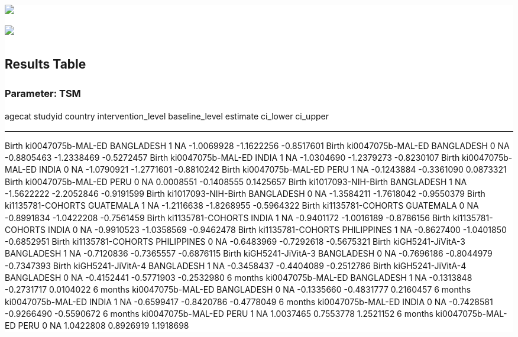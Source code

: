 
![](/tmp/af751cb7-2829-4c1e-8dad-12585ea193b7/1dad575c-fe1b-4418-83bd-dddecad7b8fc/REPORT_files/figure-html/plot_ate-1.png)



![](/tmp/af751cb7-2829-4c1e-8dad-12585ea193b7/1dad575c-fe1b-4418-83bd-dddecad7b8fc/REPORT_files/figure-html/plot_par-1.png)

## Results Table

### Parameter: TSM


agecat      studyid                 country       intervention_level   baseline_level      estimate     ci_lower     ci_upper
----------  ----------------------  ------------  -------------------  ---------------  -----------  -----------  -----------
Birth       ki0047075b-MAL-ED       BANGLADESH    1                    NA                -1.0069928   -1.1622256   -0.8517601
Birth       ki0047075b-MAL-ED       BANGLADESH    0                    NA                -0.8805463   -1.2338469   -0.5272457
Birth       ki0047075b-MAL-ED       INDIA         1                    NA                -1.0304690   -1.2379273   -0.8230107
Birth       ki0047075b-MAL-ED       INDIA         0                    NA                -1.0790921   -1.2771601   -0.8810242
Birth       ki0047075b-MAL-ED       PERU          1                    NA                -0.1243884   -0.3361090    0.0873321
Birth       ki0047075b-MAL-ED       PERU          0                    NA                 0.0008551   -0.1408555    0.1425657
Birth       ki1017093-NIH-Birth     BANGLADESH    1                    NA                -1.5622222   -2.2052846   -0.9191599
Birth       ki1017093-NIH-Birth     BANGLADESH    0                    NA                -1.3584211   -1.7618042   -0.9550379
Birth       ki1135781-COHORTS       GUATEMALA     1                    NA                -1.2116638   -1.8268955   -0.5964322
Birth       ki1135781-COHORTS       GUATEMALA     0                    NA                -0.8991834   -1.0422208   -0.7561459
Birth       ki1135781-COHORTS       INDIA         1                    NA                -0.9401172   -1.0016189   -0.8786156
Birth       ki1135781-COHORTS       INDIA         0                    NA                -0.9910523   -1.0358569   -0.9462478
Birth       ki1135781-COHORTS       PHILIPPINES   1                    NA                -0.8627400   -1.0401850   -0.6852951
Birth       ki1135781-COHORTS       PHILIPPINES   0                    NA                -0.6483969   -0.7292618   -0.5675321
Birth       kiGH5241-JiVitA-3       BANGLADESH    1                    NA                -0.7120836   -0.7365557   -0.6876115
Birth       kiGH5241-JiVitA-3       BANGLADESH    0                    NA                -0.7696186   -0.8044979   -0.7347393
Birth       kiGH5241-JiVitA-4       BANGLADESH    1                    NA                -0.3458437   -0.4404089   -0.2512786
Birth       kiGH5241-JiVitA-4       BANGLADESH    0                    NA                -0.4152441   -0.5771903   -0.2532980
6 months    ki0047075b-MAL-ED       BANGLADESH    1                    NA                -0.1313848   -0.2731717    0.0104022
6 months    ki0047075b-MAL-ED       BANGLADESH    0                    NA                -0.1335660   -0.4831777    0.2160457
6 months    ki0047075b-MAL-ED       INDIA         1                    NA                -0.6599417   -0.8420786   -0.4778049
6 months    ki0047075b-MAL-ED       INDIA         0                    NA                -0.7428581   -0.9266490   -0.5590672
6 months    ki0047075b-MAL-ED       PERU          1                    NA                 1.0037465    0.7553778    1.2521152
6 months    ki0047075b-MAL-ED       PERU          0                    NA                 1.0422808    0.8926919    1.1918698